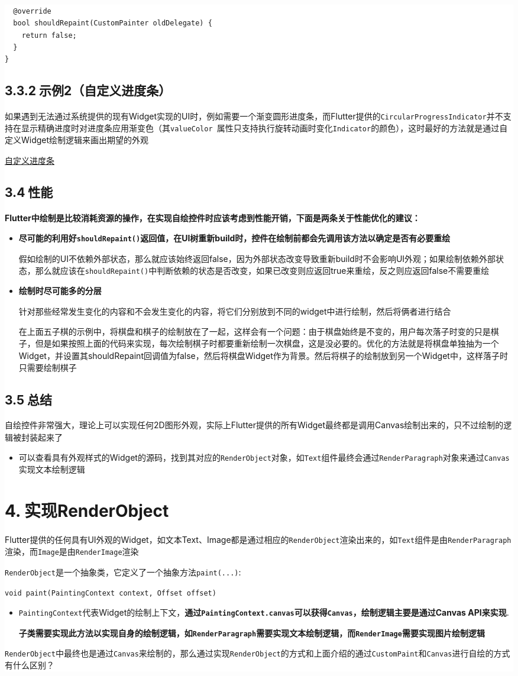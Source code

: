 	  @override
	  bool shouldRepaint(CustomPainter oldDelegate) {
	    return false;
	  }
	}

## 3.3.2 示例2（自定义进度条）

如果遇到无法通过系统提供的现有Widget实现的UI时，例如需要一个渐变圆形进度条，而Flutter提供的`CircularProgressIndicator`并不支持在显示精确进度时对进度条应用渐变色（其`valueColor `属性只支持执行旋转动画时变化`Indicator`的颜色），这时最好的方法就是通过自定义Widget绘制逻辑来画出期望的外观

[自定义进度条](https://github.com/flutterchina/flutter-in-action/blob/master/docs/chapter13/gradient_circular_progress_demo.md)


## 3.4 性能

**Flutter中绘制是比较消耗资源的操作，在实现自绘控件时应该考虑到性能开销，下面是两条关于性能优化的建议：**

- **尽可能的利用好`shouldRepaint()`返回值，在UI树重新build时，控件在绘制前都会先调用该方法以确定是否有必要重绘**

	假如绘制的UI不依赖外部状态，那么就应该始终返回false，因为外部状态改变导致重新build时不会影响UI外观；如果绘制依赖外部状态，那么就应该在`shouldRepaint()`中判断依赖的状态是否改变，如果已改变则应返回true来重绘，反之则应返回false不需要重绘

- **绘制时尽可能多的分层**
	
	针对那些经常发生变化的内容和不会发生变化的内容，将它们分别放到不同的widget中进行绘制，然后将俩者进行结合

	在上面五子棋的示例中，将棋盘和棋子的绘制放在了一起，这样会有一个问题：由于棋盘始终是不变的，用户每次落子时变的只是棋子，但是如果按照上面的代码来实现，每次绘制棋子时都要重新绘制一次棋盘，这是没必要的。优化的方法就是将棋盘单独抽为一个Widget，并设置其shouldRepaint回调值为false，然后将棋盘Widget作为背景。然后将棋子的绘制放到另一个Widget中，这样落子时只需要绘制棋子

## 3.5 总结

自绘控件非常强大，理论上可以实现任何2D图形外观，实际上Flutter提供的所有Widget最终都是调用Canvas绘制出来的，只不过绘制的逻辑被封装起来了

- 可以查看具有外观样式的Widget的源码，找到其对应的`RenderObject`对象，如`Text`组件最终会通过`RenderParagraph`对象来通过`Canvas`实现文本绘制逻辑




# 4. 实现RenderObject

Flutter提供的任何具有UI外观的Widget，如文本Text、Image都是通过相应的`RenderObject`渲染出来的，如`Text`组件是由`RenderParagraph`渲染，而`Image`是由`RenderImage`渲染

`RenderObject`是一个抽象类，它定义了一个抽象方法`paint(...)`:

	void paint(PaintingContext context, Offset offset)

- `PaintingContext`代表Widget的绘制上下文，**通过`PaintingContext.canvas`可以获得`Canvas`，绘制逻辑主要是通过Canvas API来实现**. 

	**子类需要实现此方法以实现自身的绘制逻辑，如`RenderParagraph`需要实现文本绘制逻辑，而`RenderImage`需要实现图片绘制逻辑**


`RenderObject`中最终也是通过`Canvas`来绘制的，那么通过实现`RenderObject`的方式和上面介绍的通过`CustomPaint`和`Canvas`进行自绘的方式有什么区别？
